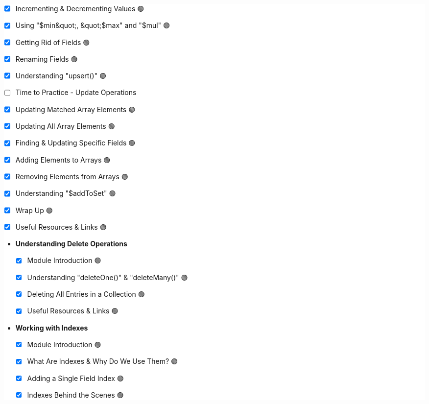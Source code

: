 
  - [x] Incrementing &amp; Decrementing Values :green_circle:


  - [x] Using &quot;$min&quot;, &quot;$max&quot; and &quot;$mul&quot; :green_circle:


  - [x] Getting Rid of Fields :green_circle:


  - [x] Renaming Fields :green_circle:


  - [x] Understanding &quot;upsert()&quot; :green_circle:


  - [ ] Time to Practice - Update Operations


  - [x] Updating Matched Array Elements :green_circle:


  - [x] Updating All Array Elements :green_circle:


  - [x] Finding &amp; Updating Specific Fields :green_circle:


  - [x] Adding Elements to Arrays :green_circle:


  - [x] Removing Elements from Arrays :green_circle:


  - [x] Understanding &quot;$addToSet&quot; :green_circle:


  - [x] Wrap Up :green_circle:


  - [x] Useful Resources &amp; Links :green_circle:
* **Understanding Delete Operations**




  - [x] Module Introduction :green_circle:


  - [x] Understanding &quot;deleteOne()&quot; &amp; &quot;deleteMany()&quot; :green_circle:


  - [x] Deleting All Entries in a Collection :green_circle:


  - [x] Useful Resources &amp; Links :green_circle:
* **Working with Indexes**




  - [x] Module Introduction :green_circle:


  - [x] What Are Indexes &amp; Why Do We Use Them? :green_circle:


  - [x] Adding a Single Field Index :green_circle:


  - [x] Indexes Behind the Scenes :green_circle:

